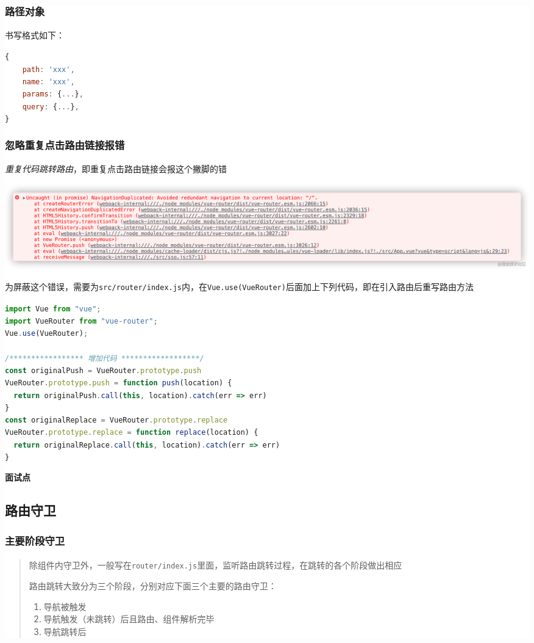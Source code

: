 ### 路径对象

书写格式如下：

```js
{
    path: 'xxx',
    name: 'xxx',
    params: {...},
    query: {...},
}
```

### 忽略重复点击路由链接报错

*重复代码跳转路由*，即重复点击路由链接会报这个撇脚的错

![img](./index.assets/202203021801550.png)

为屏蔽这个错误，需要为`src/router/index.js`内，在`Vue.use(VueRouter)`后面加上下列代码，即在引入路由后重写路由方法

```js
import Vue from "vue";
import VueRouter from "vue-router";
Vue.use(VueRouter);

/***************** 增加代码 ******************/
const originalPush = VueRouter.prototype.push
VueRouter.prototype.push = function push(location) {
  return originalPush.call(this, location).catch(err => err)
}
const originalReplace = VueRouter.prototype.replace
VueRouter.prototype.replace = function replace(location) {
  return originalReplace.call(this, location).catch(err => err)
}
```

**面试点**

## 路由守卫

### 主要阶段守卫

> 除组件内守卫外，一般写在`router/index.js`里面，监听路由跳转过程，在跳转的各个阶段做出相应
>
> 路由跳转大致分为三个阶段，分别对应下面三个主要的路由守卫：
>
> 1. 导航被触发
> 2. 导航触发（未跳转）后且路由、组件解析完毕
> 3. 导航跳转后
